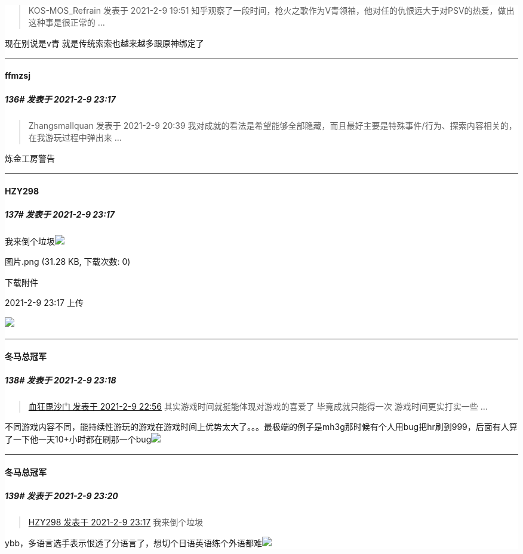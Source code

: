 
<blockquote>KOS-MOS_Refrain 发表于 2021-2-9 19:51
知乎观察了一段时间，枪火之歌作为V青领袖，他对任的仇恨远大于对PSV的热爱，做出这种事是很正常的 ...</blockquote>
现在别说是v青 就是传统索索也越来越多跟原神绑定了


-----

####  ffmzsj  
##### 136#       发表于 2021-2-9 23:17


<blockquote>Zhangsmallquan 发表于 2021-2-9 20:39
我对成就的看法是希望能够全部隐藏，而且最好主要是特殊事件/行为、探索内容相关的，在我游玩过程中弹出来 ...</blockquote>
炼金工房警告


-----

####  HZY298  
##### 137#       发表于 2021-2-9 23:17


我来倒个垃圾<img src="https://static.saraba1st.com/image/smiley/face2017/067.png" referrerpolicy="no-referrer">


图片.png
(31.28 KB, 下载次数: 0)


下载附件


2021-2-9 23:17 上传


<img src="https://img.saraba1st.com/forum/202102/09/231737hx6y66612j64inmx.png" referrerpolicy="no-referrer">


-----

####  冬马总冠军  
##### 138#       发表于 2021-2-9 23:18


<blockquote><a href="httphttps://bbs.saraba1st.com/2b/forum.php?mod=redirect&amp;goto=findpost&amp;pid=50289503&amp;ptid=1987051" target="_blank">血狂毘沙门 发表于 2021-2-9 22:56</a>
其实游戏时间就挺能体现对游戏的喜爱了 毕竟成就只能得一次 游戏时间更实打实一些 ...</blockquote>
不同游戏内容不同，能持续性游玩的游戏在游戏时间上优势太大了。。。最极端的例子是mh3g那时候有个人用bug把hr刷到999，后面有人算了一下他一天10+小时都在刷那一个bug<img src="https://static.saraba1st.com/image/smiley/face2017/125.png" referrerpolicy="no-referrer">


-----

####  冬马总冠军  
##### 139#       发表于 2021-2-9 23:20


<blockquote><a href="httphttps://bbs.saraba1st.com/2b/forum.php?mod=redirect&amp;goto=findpost&amp;pid=50289717&amp;ptid=1987051" target="_blank">HZY298 发表于 2021-2-9 23:17</a>
我来倒个垃圾</blockquote>
ybb，多语言选手表示恨透了分语言了，想切个日语英语练个外语都难<img src="https://static.saraba1st.com/image/smiley/face2017/067.png" referrerpolicy="no-referrer">

